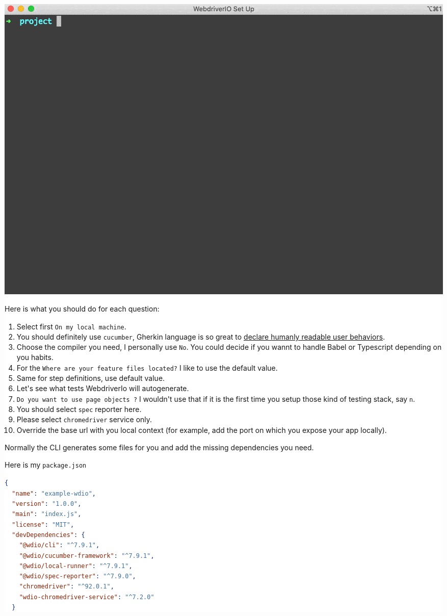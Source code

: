 ![exemple screen captured of the CLI output](./setup.gif)

Here is what you should do for each question:

1. Select first `On my local machine`.
2. You should definitely use `cucumber`, Gherkin language is so great to [declare humanly readable user behaviors](https://en.wikipedia.org/wiki/Behavior-driven_development).
3. Choose the compiler you need, I personally use `No`. You could decide if you wannt to handle Babel or Typescript depending on you habits.
4. For the `Where are your feature files located?` I like to use the default value.
5. Same for step definitions, use default value.
6. Let's see what tests WebdriverIo will autogenerate.
7. `Do you want to use page objects ?` I wouldn't use that if it is the first time you setup those kind of testing stack, say `n`.
8. You should select `spec` reporter here.
9. Please select `chromedriver` service only.
10. Override the base url with you local context (for example, add the port on which you expose your app locally).

Normally the CLI generates some files for you and add the missing dependencies you need.

Here is my `package.json`

```json
{
  "name": "example-wdio",
  "version": "1.0.0",
  "main": "index.js",
  "license": "MIT",
  "devDependencies": {
    "@wdio/cli": "^7.9.1",
    "@wdio/cucumber-framework": "^7.9.1",
    "@wdio/local-runner": "^7.9.1",
    "@wdio/spec-reporter": "^7.9.0",
    "chromedriver": "^92.0.1",
    "wdio-chromedriver-service": "^7.2.0"
  }
```